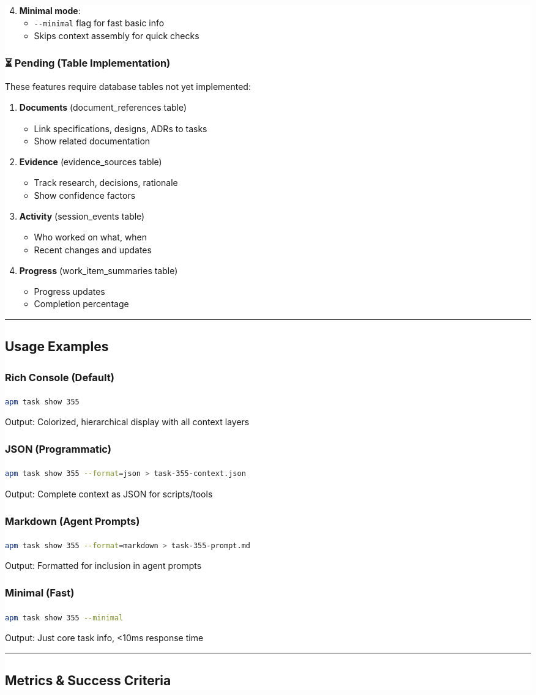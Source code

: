 4. **Minimal mode**:
   - `--minimal` flag for fast basic info
   - Skips context assembly for quick checks

### ⏳ Pending (Table Implementation)
These features require database tables not yet implemented:

1. **Documents** (document_references table)
   - Link specifications, designs, ADRs to tasks
   - Show related documentation

2. **Evidence** (evidence_sources table)
   - Track research, decisions, rationale
   - Show confidence factors

3. **Activity** (session_events table)
   - Who worked on what, when
   - Recent changes and updates

4. **Progress** (work_item_summaries table)
   - Progress updates
   - Completion percentage

---

## Usage Examples

### Rich Console (Default)
```bash
apm task show 355
```
Output: Colorized, hierarchical display with all context layers

### JSON (Programmatic)
```bash
apm task show 355 --format=json > task-355-context.json
```
Output: Complete context as JSON for scripts/tools

### Markdown (Agent Prompts)
```bash
apm task show 355 --format=markdown > task-355-prompt.md
```
Output: Formatted for inclusion in agent prompts

### Minimal (Fast)
```bash
apm task show 355 --minimal
```
Output: Just core task info, <10ms response time

---

## Metrics & Success Criteria
